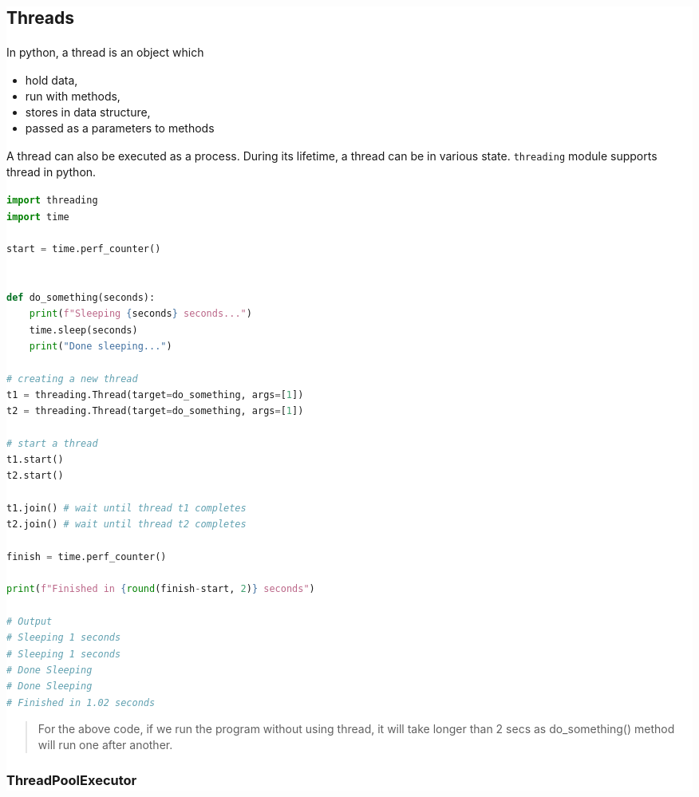 
## Threads

In python, a thread is an object which

-   hold data,
-   run with methods,
-   stores in data structure,
-   passed as a parameters to methods

A thread can also be executed as a process.
During its lifetime, a thread can be in various state.
`threading` module supports thread in python.

```python
import threading
import time

start = time.perf_counter()


def do_something(seconds):
    print(f"Sleeping {seconds} seconds...")
    time.sleep(seconds)
    print("Done sleeping...")

# creating a new thread
t1 = threading.Thread(target=do_something, args=[1])
t2 = threading.Thread(target=do_something, args=[1])

# start a thread
t1.start()
t2.start()

t1.join() # wait until thread t1 completes
t2.join() # wait until thread t2 completes

finish = time.perf_counter()

print(f"Finished in {round(finish-start, 2)} seconds")

# Output
# Sleeping 1 seconds
# Sleeping 1 seconds
# Done Sleeping
# Done Sleeping
# Finished in 1.02 seconds
```

> For the above code, if we run the program without using thread, it will take longer than 2 secs as do_something() method will run one after another.

### ThreadPoolExecutor
